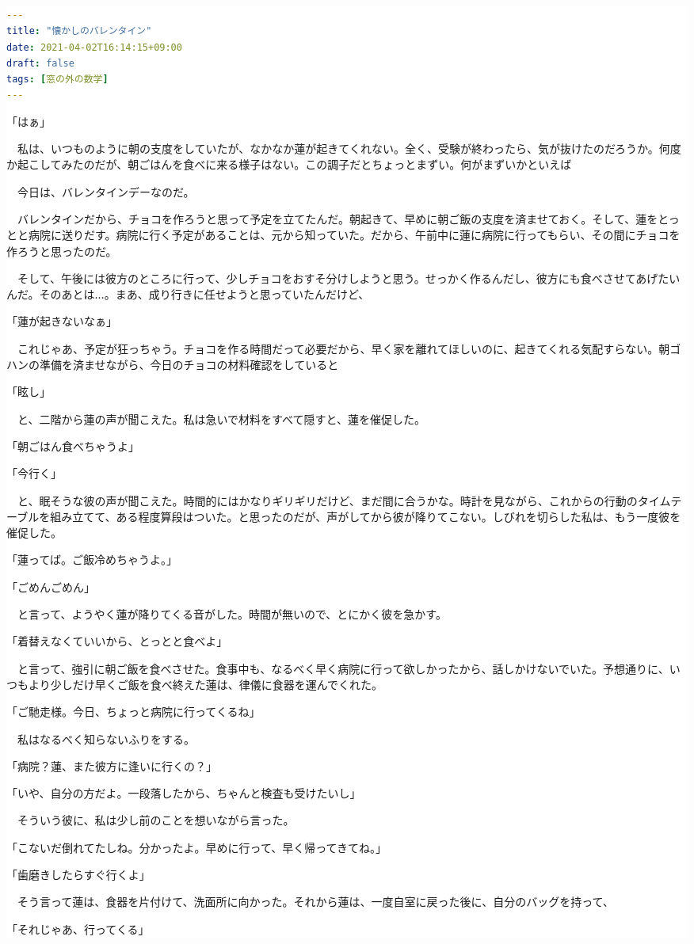 ```yaml
---
title: "懐かしのバレンタイン"
date: 2021-04-02T16:14:15+09:00
draft: false
tags: [窓の外の数学]
---
```


「はぁ」

　私は、いつものように朝の支度をしていたが、なかなか蓮が起きてくれない。全く、受験が終わったら、気が抜けたのだろうか。何度か起こしてみたのだが、朝ごはんを食べに来る様子はない。この調子だとちょっとまずい。何がまずいかといえば

　今日は、バレンタインデーなのだ。

　バレンタインだから、チョコを作ろうと思って予定を立てたんだ。朝起きて、早めに朝ご飯の支度を済ませておく。そして、蓮をとっとと病院に送りだす。病院に行く予定があることは、元から知っていた。だから、午前中に蓮に病院に行ってもらい、その間にチョコを作ろうと思ったのだ。

　そして、午後には彼方のところに行って、少しチョコをおすそ分けしようと思う。せっかく作るんだし、彼方にも食べさせてあげたいんだ。そのあとは…。まあ、成り行きに任せようと思っていたんだけど、

「蓮が起きないなぁ」

　これじゃあ、予定が狂っちゃう。チョコを作る時間だって必要だから、早く家を離れてほしいのに、起きてくれる気配すらない。朝ゴハンの準備を済ませながら、今日のチョコの材料確認をしていると

「眩し」

　と、二階から蓮の声が聞こえた。私は急いで材料をすべて隠すと、蓮を催促した。

「朝ごはん食べちゃうよ」

「今行く」

　と、眠そうな彼の声が聞こえた。時間的にはかなりギリギリだけど、まだ間に合うかな。時計を見ながら、これからの行動のタイムテーブルを組み立てて、ある程度算段はついた。と思ったのだが、声がしてから彼が降りてこない。しびれを切らした私は、もう一度彼を催促した。

「蓮ってば。ご飯冷めちゃうよ。」

「ごめんごめん」

　と言って、ようやく蓮が降りてくる音がした。時間が無いので、とにかく彼を急かす。

「着替えなくていいから、とっとと食べよ」

　と言って、強引に朝ご飯を食べさせた。食事中も、なるべく早く病院に行って欲しかったから、話しかけないでいた。予想通りに、いつもより少しだけ早くご飯を食べ終えた蓮は、律儀に食器を運んでくれた。

「ご馳走様。今日、ちょっと病院に行ってくるね」

　私はなるべく知らないふりをする。

「病院？蓮、また彼方に逢いに行くの？」

「いや、自分の方だよ。一段落したから、ちゃんと検査も受けたいし」

　そういう彼に、私は少し前のことを想いながら言った。

「こないだ倒れてたしね。分かったよ。早めに行って、早く帰ってきてね。」

「歯磨きしたらすぐ行くよ」

　そう言って蓮は、食器を片付けて、洗面所に向かった。それから蓮は、一度自室に戻った後に、自分のバッグを持って、

「それじゃあ、行ってくる」
